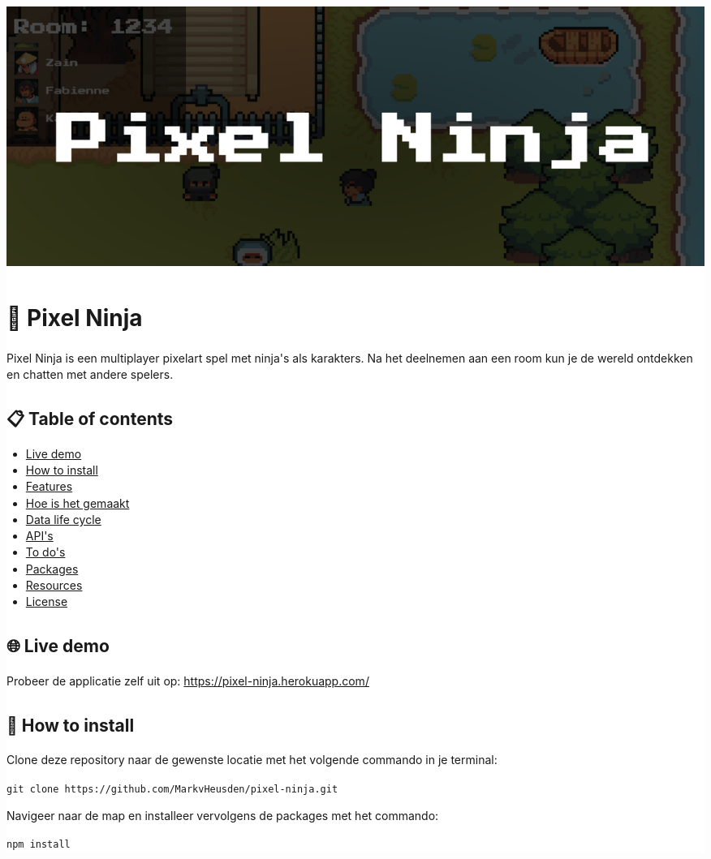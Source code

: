 ![](./docs/header.png)

# 🥷 Pixel Ninja

Pixel Ninja is een multiplayer pixelart spel met ninja's als karakters. Na het deelnemen aan een room kun je de wereld ontdekken en chatten met andere spelers.

## 📋 Table of contents

-   [Live demo](#🌐-live-demo)
-   [How to install](#🔧-how-to-install)
-   [Features](#🛠-features)
-   [Hoe is het gemaakt](#🤔-hoe-is-het-gemaakt)
-   [Data life cycle](#📊-data-life-cycle)
-   [API's](#🗄️-apis)
-   [To do's](#✅-to-dos)
-   [Packages](#🌐-npm-packages)
-   [Resources](#🧱-resources)
-   [License](#🔏-license)

## 🌐 Live demo

Probeer de applicatie zelf uit op: https://pixel-ninja.herokuapp.com/

## 🔧 How to install

Clone deze repository naar de gewenste locatie met het volgende commando in je terminal:

```
git clone https://github.com/MarkvHeusden/pixel-ninja.git
```

Navigeer naar de map en installeer vervolgens de packages met het commando:

```js
npm install
```
